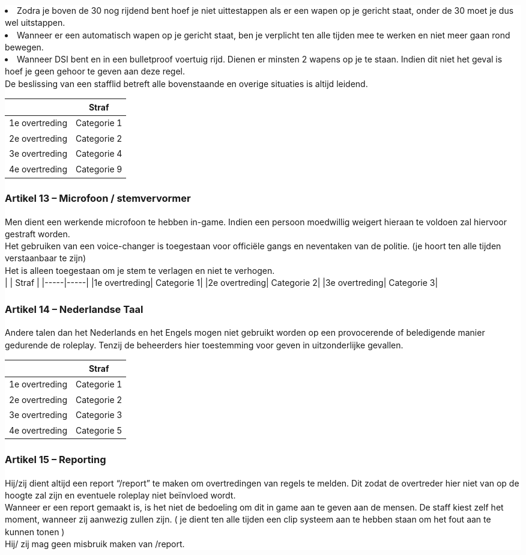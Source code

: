 <li>Zodra je boven de 30 nog rijdend bent hoef je niet uittestappen als er een wapen op je gericht staat, onder de 30 moet je dus wel uitstappen.</li>
<li>Wanneer er een automatisch wapen op je gericht staat, ben je verplicht ten alle tijden mee te werken en niet meer gaan rond bewegen.</li>
<li>Wanneer DSI bent en in een bulletproof voertuig rijd. Dienen er minsten 2 wapens op je te staan. Indien dit niet het geval is hoef je geen gehoor te geven aan deze regel.</li>
De beslissing van een stafflid betreft alle bovenstaande en overige situaties is altijd leidend.

|  | Straf |
|-----|-----|
|1e overtreding| Categorie 1|
|2e overtreding| Categorie 2|
|3e overtreding| Categorie 4|
|4e overtreding| Categorie 9|


### Artikel 13 – Microfoon / stemvervormer

Men dient een werkende microfoon te hebben in-game. Indien een persoon moedwillig weigert hieraan te voldoen zal hiervoor gestraft worden.<br>
Het gebruiken van een voice-changer is toegestaan voor officiële gangs en neventaken van de politie. (je hoort ten alle tijden verstaanbaar te zijn)<br>
Het is alleen toegestaan om je stem te verlagen en niet te verhogen.<br>
|  | Straf |
|-----|-----|
|1e overtreding| Categorie 1|
|2e overtreding| Categorie 2|
|3e overtreding| Categorie 3|


### Artikel 14 – Nederlandse Taal

Andere talen dan het Nederlands en het Engels mogen niet gebruikt worden op een provocerende of beledigende manier gedurende de roleplay. Tenzij de beheerders hier toestemming voor geven in uitzonderlijke gevallen.

|  | Straf |
|-----|-----|
|1e overtreding| Categorie 1|
|2e overtreding| Categorie 2|
|3e overtreding| Categorie 3|
|4e overtreding| Categorie 5|

### Artikel 15 – Reporting

Hij/zij dient altijd een report “/report” te maken om overtredingen van regels te melden. Dit zodat de overtreder hier niet van op de hoogte zal zijn en eventuele roleplay niet beïnvloed wordt.<br>
Wanneer er een report gemaakt is, is het niet de bedoeling om dit in game aan te geven aan de mensen. De staff kiest zelf het moment, wanneer zij aanwezig zullen zijn. ( je dient ten alle tijden een clip systeem aan te hebben staan om het fout aan te kunnen tonen )<br>
Hij/ zij mag geen misbruik maken van /report.
